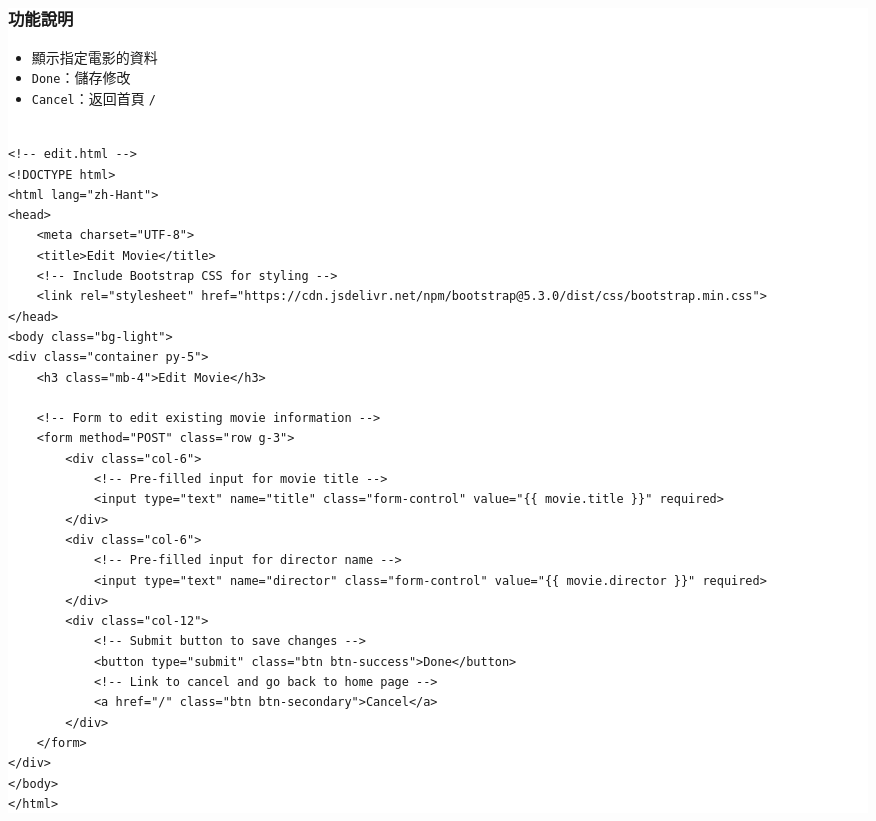 ### 功能說明

* 顯示指定電影的資料
* `Done`：儲存修改
* `Cancel`：返回首頁 `/`

```=html

<!-- edit.html -->
<!DOCTYPE html>
<html lang="zh-Hant">
<head>
    <meta charset="UTF-8">
    <title>Edit Movie</title>
    <!-- Include Bootstrap CSS for styling -->
    <link rel="stylesheet" href="https://cdn.jsdelivr.net/npm/bootstrap@5.3.0/dist/css/bootstrap.min.css">
</head>
<body class="bg-light">
<div class="container py-5">
    <h3 class="mb-4">Edit Movie</h3>
    
    <!-- Form to edit existing movie information -->
    <form method="POST" class="row g-3">
        <div class="col-6">
            <!-- Pre-filled input for movie title -->
            <input type="text" name="title" class="form-control" value="{{ movie.title }}" required>
        </div>
        <div class="col-6">
            <!-- Pre-filled input for director name -->
            <input type="text" name="director" class="form-control" value="{{ movie.director }}" required>
        </div>
        <div class="col-12">
            <!-- Submit button to save changes -->
            <button type="submit" class="btn btn-success">Done</button>
            <!-- Link to cancel and go back to home page -->
            <a href="/" class="btn btn-secondary">Cancel</a>
        </div>
    </form>
</div>
</body>
</html>
```
